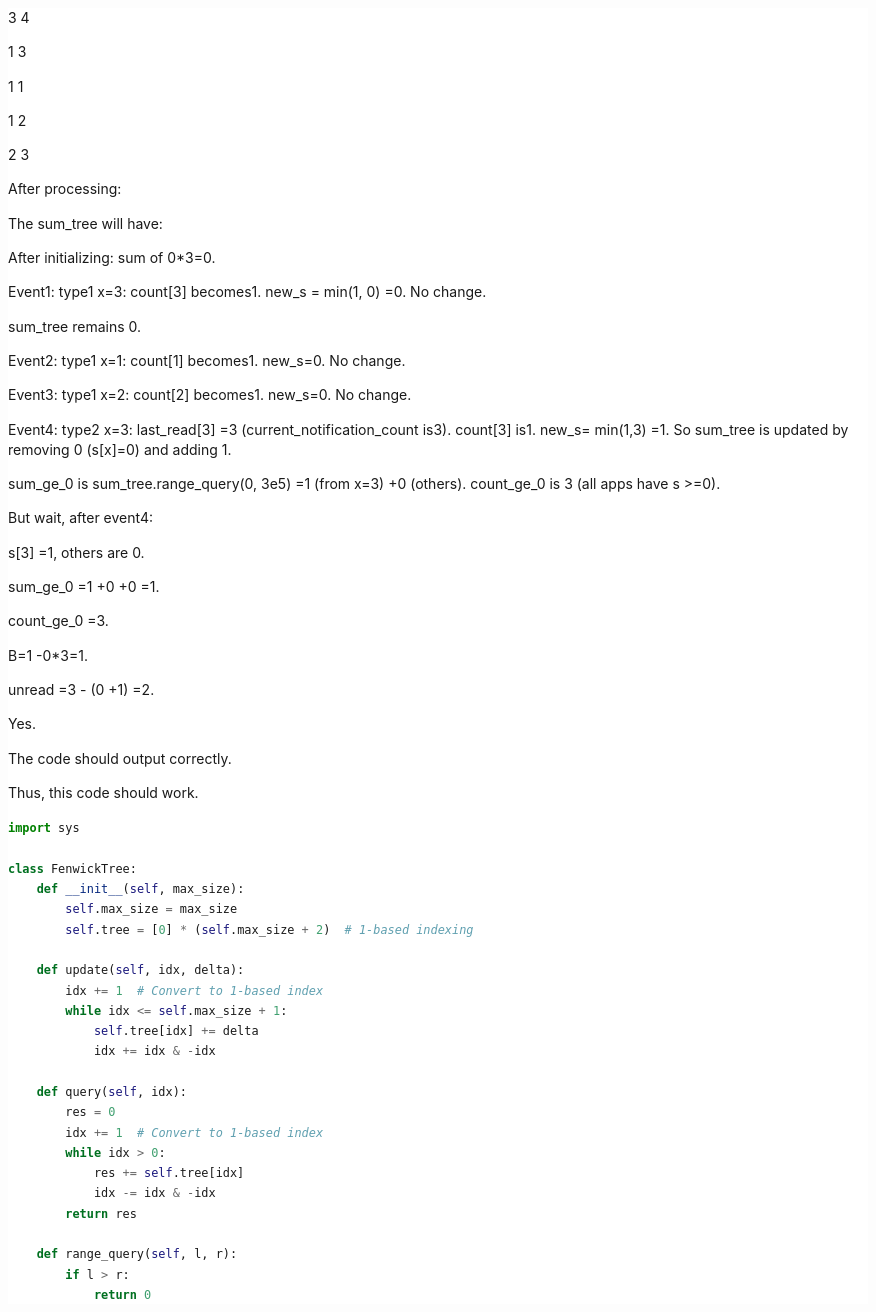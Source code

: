 3 4

1 3

1 1

1 2

2 3

After processing:

The sum_tree will have:

After initializing: sum of 0*3=0.

Event1: type1 x=3: count[3] becomes1. new_s = min(1, 0) =0. No change.

sum_tree remains 0.

Event2: type1 x=1: count[1] becomes1. new_s=0. No change.

Event3: type1 x=2: count[2] becomes1. new_s=0. No change.

Event4: type2 x=3: last_read[3] =3 (current_notification_count is3). count[3] is1. new_s= min(1,3) =1. So sum_tree is updated by removing 0 (s[x]=0) and adding 1.

sum_ge_0 is sum_tree.range_query(0, 3e5) =1 (from x=3) +0 (others). count_ge_0 is 3 (all apps have s >=0).

But wait, after event4:

s[3] =1, others are 0.

sum_ge_0 =1 +0 +0 =1.

count_ge_0 =3.

B=1 -0*3=1.

unread =3 - (0 +1) =2.

Yes.

The code should output correctly.

Thus, this code should work.
</think>

```python
import sys

class FenwickTree:
    def __init__(self, max_size):
        self.max_size = max_size
        self.tree = [0] * (self.max_size + 2)  # 1-based indexing

    def update(self, idx, delta):
        idx += 1  # Convert to 1-based index
        while idx <= self.max_size + 1:
            self.tree[idx] += delta
            idx += idx & -idx

    def query(self, idx):
        res = 0
        idx += 1  # Convert to 1-based index
        while idx > 0:
            res += self.tree[idx]
            idx -= idx & -idx
        return res

    def range_query(self, l, r):
        if l > r:
            return 0
```
